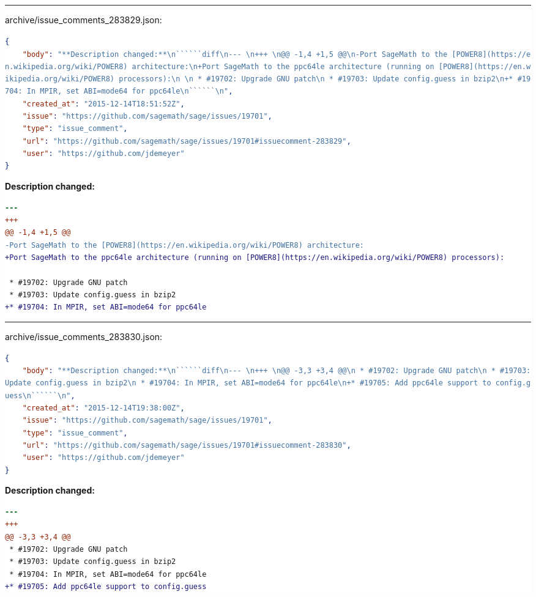 

---

archive/issue_comments_283829.json:
```json
{
    "body": "**Description changed:**\n``````diff\n--- \n+++ \n@@ -1,4 +1,5 @@\n-Port SageMath to the [POWER8](https://en.wikipedia.org/wiki/POWER8) architecture:\n+Port SageMath to the ppc64le architecture (running on [POWER8](https://en.wikipedia.org/wiki/POWER8) processors):\n \n * #19702: Upgrade GNU patch\n * #19703: Update config.guess in bzip2\n+* #19704: In MPIR, set ABI=mode64 for ppc64le\n``````\n",
    "created_at": "2015-12-14T18:51:52Z",
    "issue": "https://github.com/sagemath/sage/issues/19701",
    "type": "issue_comment",
    "url": "https://github.com/sagemath/sage/issues/19701#issuecomment-283829",
    "user": "https://github.com/jdemeyer"
}
```

**Description changed:**
``````diff
--- 
+++ 
@@ -1,4 +1,5 @@
-Port SageMath to the [POWER8](https://en.wikipedia.org/wiki/POWER8) architecture:
+Port SageMath to the ppc64le architecture (running on [POWER8](https://en.wikipedia.org/wiki/POWER8) processors):
 
 * #19702: Upgrade GNU patch
 * #19703: Update config.guess in bzip2
+* #19704: In MPIR, set ABI=mode64 for ppc64le
``````




---

archive/issue_comments_283830.json:
```json
{
    "body": "**Description changed:**\n``````diff\n--- \n+++ \n@@ -3,3 +3,4 @@\n * #19702: Upgrade GNU patch\n * #19703: Update config.guess in bzip2\n * #19704: In MPIR, set ABI=mode64 for ppc64le\n+* #19705: Add ppc64le support to config.guess\n``````\n",
    "created_at": "2015-12-14T19:38:00Z",
    "issue": "https://github.com/sagemath/sage/issues/19701",
    "type": "issue_comment",
    "url": "https://github.com/sagemath/sage/issues/19701#issuecomment-283830",
    "user": "https://github.com/jdemeyer"
}
```

**Description changed:**
``````diff
--- 
+++ 
@@ -3,3 +3,4 @@
 * #19702: Upgrade GNU patch
 * #19703: Update config.guess in bzip2
 * #19704: In MPIR, set ABI=mode64 for ppc64le
+* #19705: Add ppc64le support to config.guess
``````
